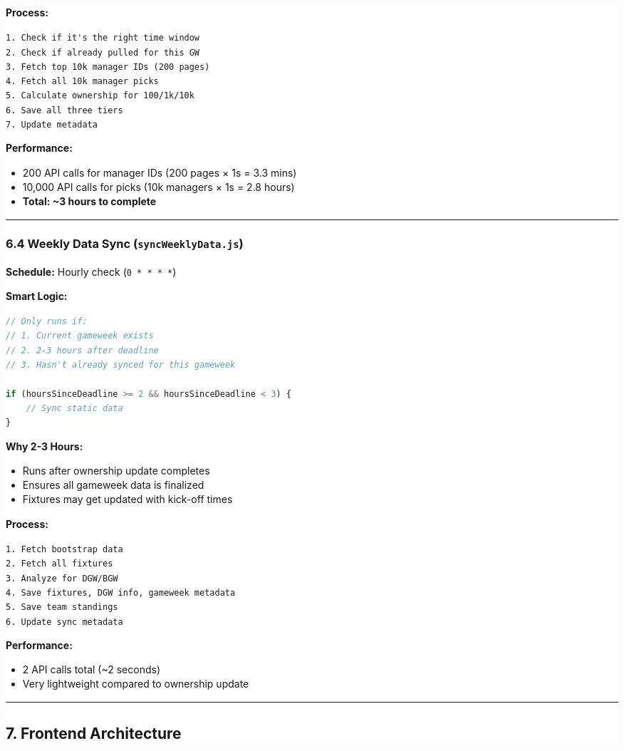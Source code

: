 **Process:**
```
1. Check if it's the right time window
2. Check if already pulled for this GW
3. Fetch top 10k manager IDs (200 pages)
4. Fetch all 10k manager picks
5. Calculate ownership for 100/1k/10k
6. Save all three tiers
7. Update metadata
```

**Performance:**
- 200 API calls for manager IDs (200 pages × 1s = 3.3 mins)
- 10,000 API calls for picks (10k managers × 1s = 2.8 hours)
- **Total: ~3 hours to complete**

---

### 6.4 Weekly Data Sync (`syncWeeklyData.js`)

**Schedule:** Hourly check (`0 * * * *`)

**Smart Logic:**
```javascript
// Only runs if:
// 1. Current gameweek exists
// 2. 2-3 hours after deadline
// 3. Hasn't already synced for this gameweek

if (hoursSinceDeadline >= 2 && hoursSinceDeadline < 3) {
    // Sync static data
}
```

**Why 2-3 Hours:**
- Runs after ownership update completes
- Ensures all gameweek data is finalized
- Fixtures may get updated with kick-off times

**Process:**
```
1. Fetch bootstrap data
2. Fetch all fixtures
3. Analyze for DGW/BGW
4. Save fixtures, DGW info, gameweek metadata
5. Save team standings
6. Update sync metadata
```

**Performance:**
- 2 API calls total (~2 seconds)
- Very lightweight compared to ownership update

---

## 7. Frontend Architecture

